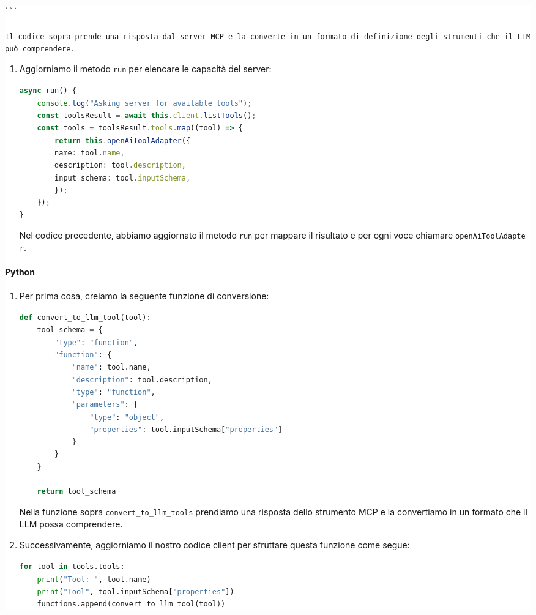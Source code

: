     ```

    Il codice sopra prende una risposta dal server MCP e la converte in un formato di definizione degli strumenti che il LLM può comprendere.

1. Aggiorniamo il metodo `run` per elencare le capacità del server:

    ```typescript
    async run() {
        console.log("Asking server for available tools");
        const toolsResult = await this.client.listTools();
        const tools = toolsResult.tools.map((tool) => {
            return this.openAiToolAdapter({
            name: tool.name,
            description: tool.description,
            input_schema: tool.inputSchema,
            });
        });
    }
    ```

    Nel codice precedente, abbiamo aggiornato il metodo `run` per mappare il risultato e per ogni voce chiamare `openAiToolAdapter`.

#### Python

1. Per prima cosa, creiamo la seguente funzione di conversione:

    ```python
    def convert_to_llm_tool(tool):
        tool_schema = {
            "type": "function",
            "function": {
                "name": tool.name,
                "description": tool.description,
                "type": "function",
                "parameters": {
                    "type": "object",
                    "properties": tool.inputSchema["properties"]
                }
            }
        }

        return tool_schema
    ```

    Nella funzione sopra `convert_to_llm_tools` prendiamo una risposta dello strumento MCP e la convertiamo in un formato che il LLM possa comprendere.

1. Successivamente, aggiorniamo il nostro codice client per sfruttare questa funzione come segue:

    ```python
    for tool in tools.tools:
        print("Tool: ", tool.name)
        print("Tool", tool.inputSchema["properties"])
        functions.append(convert_to_llm_tool(tool))
    ```
